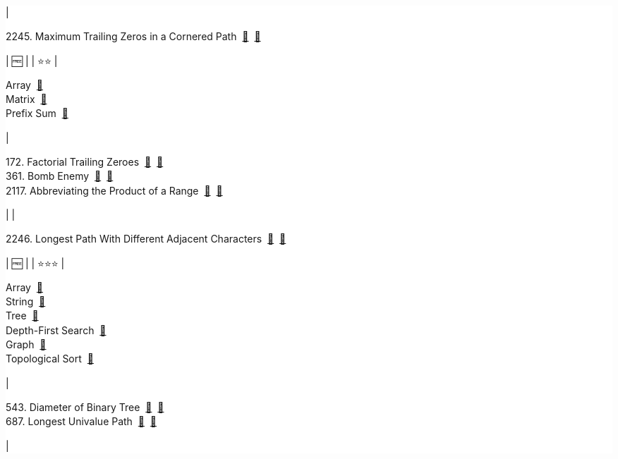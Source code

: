 | <dl><dt>2245. Maximum Trailing Zeros in a Cornered Path&nbsp;&nbsp;[:link:](https://leetcode.com/problems/maximum-trailing-zeros-in-a-cornered-path)&nbsp;&nbsp;[:memo:](../../Questions/2245__maximum-trailing-zeros-in-a-cornered-path)</dt></dl>                                                       | 🆓    |        | ⭐️⭐️       | <dl><dt>Array&nbsp;&nbsp;[:link:](https://leetcode.com/tag/array)</dt><dt>Matrix&nbsp;&nbsp;[:link:](https://leetcode.com/tag/matrix)</dt><dt>Prefix Sum&nbsp;&nbsp;[:link:](https://leetcode.com/tag/prefix-sum)</dt></dl>                                                                                                                                                                                                                                                                             | <dl><dt>172. Factorial Trailing Zeroes&nbsp;&nbsp;[:link:](https://leetcode.com/problems/factorial-trailing-zeroes)&nbsp;&nbsp;[:memo:](../../Questions/0172__factorial-trailing-zeroes)</dt><dt>361. Bomb Enemy&nbsp;&nbsp;[:link:](https://leetcode.com/problems/bomb-enemy)&nbsp;&nbsp;[:memo:](../../Questions/0361__bomb-enemy)</dt><dt>2117. Abbreviating the Product of a Range&nbsp;&nbsp;[:link:](https://leetcode.com/problems/abbreviating-the-product-of-a-range)&nbsp;&nbsp;[:memo:](../../Questions/2117__abbreviating-the-product-of-a-range)</dt></dl>                                                                                                                                                                                                                                                                                                                                                                                                                                                                                                                                                                                                                                                                                                                                                              |
| <dl><dt>2246. Longest Path With Different Adjacent Characters&nbsp;&nbsp;[:link:](https://leetcode.com/problems/longest-path-with-different-adjacent-characters)&nbsp;&nbsp;[:memo:](../../Questions/2246__longest-path-with-different-adjacent-characters)</dt></dl>                                     | 🆓    |        | ⭐️⭐️⭐️     | <dl><dt>Array&nbsp;&nbsp;[:link:](https://leetcode.com/tag/array)</dt><dt>String&nbsp;&nbsp;[:link:](https://leetcode.com/tag/string)</dt><dt>Tree&nbsp;&nbsp;[:link:](https://leetcode.com/tag/tree)</dt><dt>Depth-First Search&nbsp;&nbsp;[:link:](https://leetcode.com/tag/depth-first-search)</dt><dt>Graph&nbsp;&nbsp;[:link:](https://leetcode.com/tag/graph)</dt><dt>Topological Sort&nbsp;&nbsp;[:link:](https://leetcode.com/tag/topological-sort)</dt></dl>                                   | <dl><dt>543. Diameter of Binary Tree&nbsp;&nbsp;[:link:](https://leetcode.com/problems/diameter-of-binary-tree)&nbsp;&nbsp;[:memo:](../../Questions/0543__diameter-of-binary-tree)</dt><dt>687. Longest Univalue Path&nbsp;&nbsp;[:link:](https://leetcode.com/problems/longest-univalue-path)&nbsp;&nbsp;[:memo:](../../Questions/0687__longest-univalue-path)</dt></dl>                                                                                                                                                                                                                                                                                                                                                                                                                                                                                                                                                                                                                                                                                                                                                                                                                                                                                                                                                           |